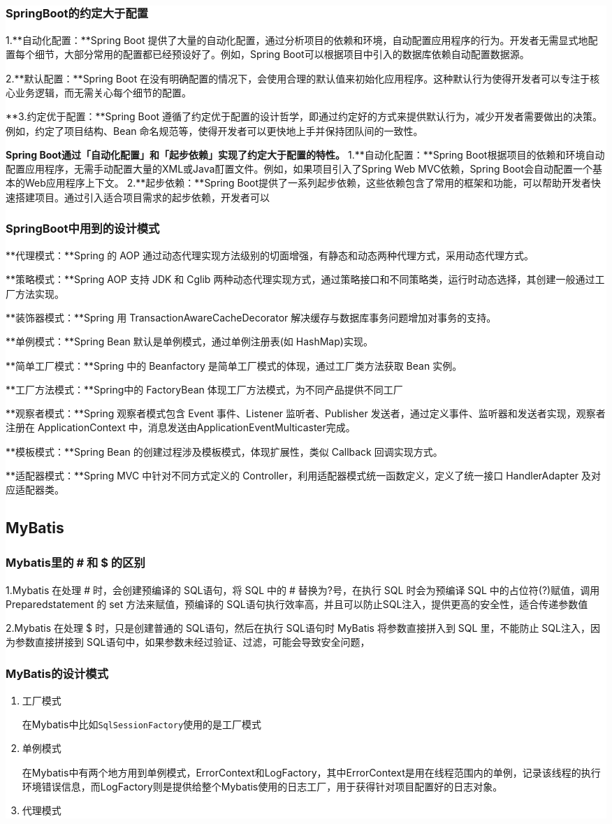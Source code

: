 ### SpringBoot的约定大于配置

1.**自动化配置：**Spring Boot 提供了大量的自动化配置，通过分析项目的依赖和环境，自动配置应用程序的行为。开发者无需显式地配置每个细节，大部分常用的配置都已经预设好了。例如，Spring Boot可以根据项目中引入的数据库依赖自动配置数据源。

2.**默认配置：**Spring Boot 在没有明确配置的情况下，会使用合理的默认值来初始化应用程序。这种默认行为使得开发者可以专注于核心业务逻辑，而无需关心每个细节的配置。

**3.约定优于配置：**Spring Boot 遵循了约定优于配置的设计哲学，即通过约定好的方式来提供默认行为，减少开发者需要做出的决策。例如，约定了项目结构、Bean 命名规范等，使得开发者可以更快地上手并保持团队间的一致性。

**Spring Boot通过「自动化配置」和「起步依赖」实现了约定大于配置的特性。**
1.**自动化配置：**Spring Boot根据项目的依赖和环境自动配置应用程序，无需手动配置大量的XML或Java酊置文件。例如，如果项目引入了Spring Web MVC依赖，Spring Boot会自动配置一个基本的Web应用程序上下文。
2.**起步依赖：**Spring Boot提供了一系列起步依赖，这些依赖包含了常用的框架和功能，可以帮助开发者快速搭建项目。通过引入适合项目需求的起步依赖，开发者可以

### SpringBoot中用到的设计模式

**代理模式：**Spring 的 AOP 通过动态代理实现方法级别的切面增强，有静态和动态两种代理方式，采用动态代理方式。

**策略模式：**Spring AOP 支持 JDK 和 Cglib 两种动态代理实现方式，通过策略接口和不同策略类，运行时动态选择，其创建一般通过工厂方法实现。

**装饰器模式：**Spring 用 TransactionAwareCacheDecorator 解决缓存与数据库事务问题增加对事务的支持。

**单例模式：**Spring Bean 默认是单例模式，通过单例注册表(如 HashMap)实现。

**简单工厂模式：**Spring 中的 Beanfactory 是简单工厂模式的体现，通过工厂类方法获取 Bean 实例。

**工厂方法模式：**Spring中的 FactoryBean 体现工厂方法模式，为不同产品提供不同工厂

**观察者模式：**Spring 观察者模式包含 Event 事件、Listener 监听者、Publisher 发送者，通过定义事件、监听器和发送者实现，观察者注册在 ApplicationContext 中，消息发送由ApplicationEventMulticaster完成。

**模板模式：**Spring Bean 的创建过程涉及模板模式，体现扩展性，类似 Callback 回调实现方式。

**适配器模式：**Spring MVC 中针对不同方式定义的 Controller，利用适配器模式统一函数定义，定义了统一接口 HandlerAdapter 及对应适配器类。

## MyBatis

### Mybatis里的 # 和 $ 的区别

1.Mybatis 在处理 # 时，会创建预编译的 SQL语句，将 SQL 中的 # 替换为?号，在执行 SQL 时会为预编译 SQL 中的占位符(?)赋值，调用 Preparedstatement 的 set 方法来赋值，预编译的 SQL语句执行效率高，并且可以防止SQL注入，提供更高的安全性，适合传递参数值

2.Mybatis 在处理 $ 时，只是创建普通的 SQL语句，然后在执行 SQL语句时 MyBatis 将参数直接拼入到 SQL 里，不能防止 SQL注入，因为参数直接拼接到 SQL语句中，如果参数未经过验证、过滤，可能会导致安全问题，

### MyBatis的设计模式

1. 工厂模式

   在Mybatis中比如`SqlSessionFactory`使用的是工厂模式

2. 单例模式

   在Mybatis中有两个地方用到单例模式，ErrorContext和LogFactory，其中ErrorContext是用在线程范围内的单例，记录该线程的执行环境错误信息，而LogFactory则是提供给整个Mybatis使用的日志工厂，用于获得针对项目配置好的日志对象。

3. 代理模式
